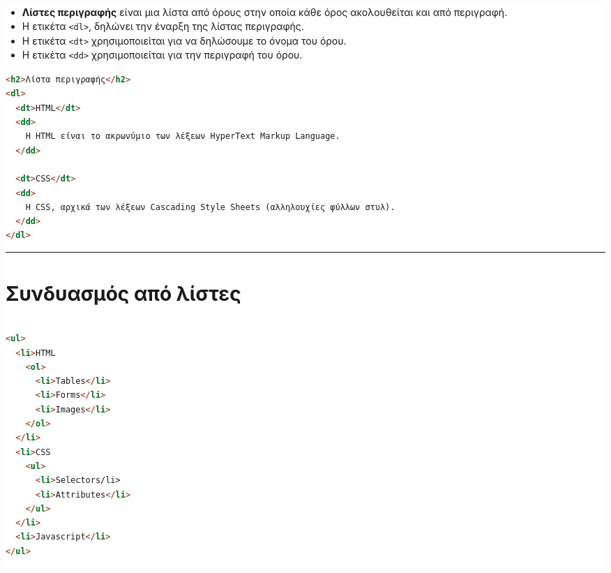- **Λίστες περιγραφής** είναι μια λίστα από όρους στην οποία κάθε όρος ακολουθείται και από περιγραφή.
- Η ετικέτα `<dl>`, δηλώνει την έναρξη της λίστας περιγραφής.
- Η ετικέτα `<dt>` χρησιμοποιείται για να δηλώσουμε το όνομα του όρου.
- Η ετικέτα `<dd>` χρησιμοποιείται για την περιγραφή του όρου.
 
</div>
<div>

```html
<h2>Λίστα περιγραφής</h2>
<dl>
  <dt>HTML</dt>
  <dd>
    Η HTML είναι το ακρωνύμιο των λέξεων HyperText Markup Language.
  </dd>
        
  <dt>CSS</dt>
  <dd>
    Η CSS, αρχικά των λέξεων Cascading Style Sheets (αλληλουχίες φύλλων στυλ).
  </dd>
</dl>
```

</div>
</div>

</div>

---



# Συνδυασμός από λίστες

<div class="container">

<div class="columns">
<div>

```html
<ul>
  <li>HTML
    <ol>
      <li>Tables</li>
      <li>Forms</li>
      <li>Images</li>
    </ol>
  </li>
  <li>CSS
    <ul>
      <li>Selectors/li>
      <li>Attributes</li>
    </ul>
  </li>
  <li>Javascript</li>
</ul>

```
 </div>
<div>
